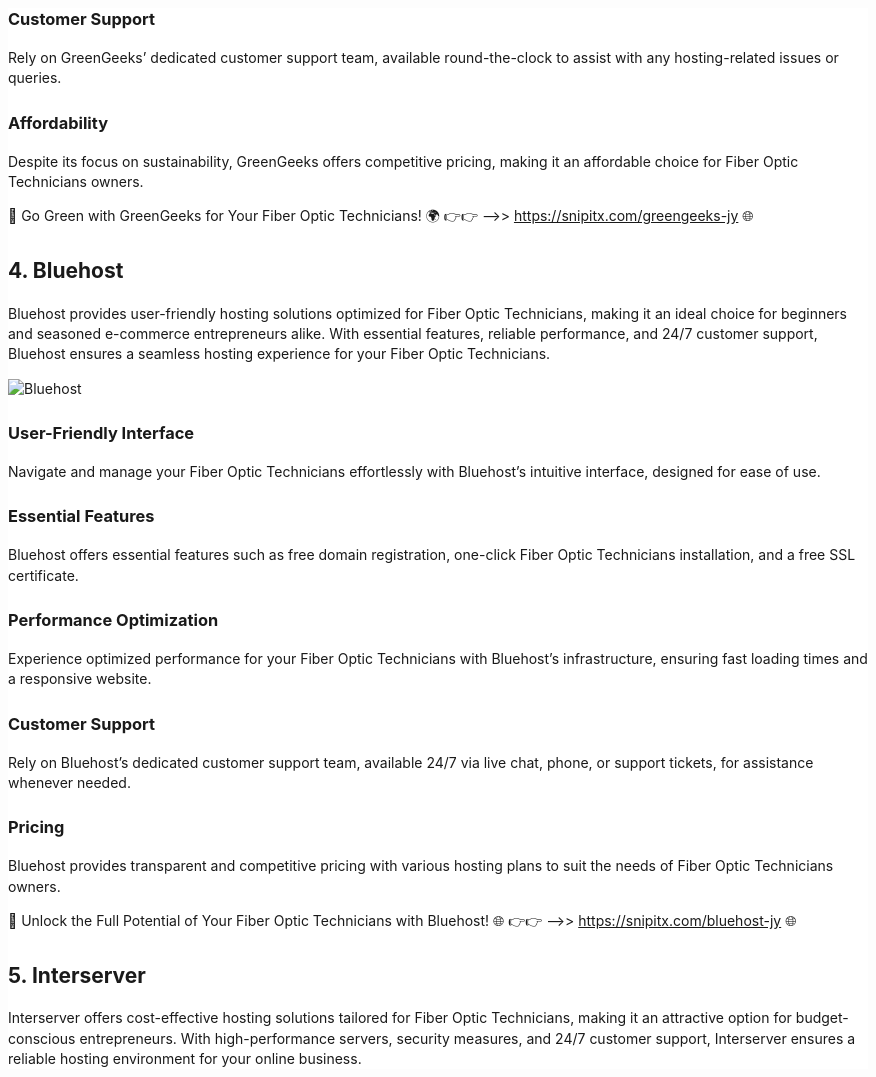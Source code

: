 ### Customer Support
Rely on GreenGeeks’ dedicated customer support team, available round-the-clock to assist with any hosting-related issues or queries.

### Affordability
Despite its focus on sustainability, GreenGeeks offers competitive pricing, making it an affordable choice for Fiber Optic Technicians owners.

🌿 Go Green with GreenGeeks for Your Fiber Optic Technicians! 🌍
👉👉 -->> https://snipitx.com/greengeeks-jy 🌐

## 4. Bluehost

Bluehost provides user-friendly hosting solutions optimized for Fiber Optic Technicians, making it an ideal choice for beginners and seasoned e-commerce entrepreneurs alike. With essential features, reliable performance, and 24/7 customer support, Bluehost ensures a seamless hosting experience for your Fiber Optic Technicians.

![Bluehost](https://i.imgur.com/PasFF9E.jpeg "Bluehost Hosting")

### User-Friendly Interface
Navigate and manage your Fiber Optic Technicians effortlessly with Bluehost’s intuitive interface, designed for ease of use.

### Essential Features
Bluehost offers essential features such as free domain registration, one-click Fiber Optic Technicians installation, and a free SSL certificate.

### Performance Optimization
Experience optimized performance for your Fiber Optic Technicians with Bluehost’s infrastructure, ensuring fast loading times and a responsive website.

### Customer Support
Rely on Bluehost’s dedicated customer support team, available 24/7 via live chat, phone, or support tickets, for assistance whenever needed.

### Pricing
Bluehost provides transparent and competitive pricing with various hosting plans to suit the needs of Fiber Optic Technicians owners.

🚀 Unlock the Full Potential of Your Fiber Optic Technicians with Bluehost! 🌐
👉👉 -->> https://snipitx.com/bluehost-jy 🌐

## 5. Interserver

Interserver offers cost-effective hosting solutions tailored for Fiber Optic Technicians, making it an attractive option for budget-conscious entrepreneurs. With high-performance servers, security measures, and 24/7 customer support, Interserver ensures a reliable hosting environment for your online business.
